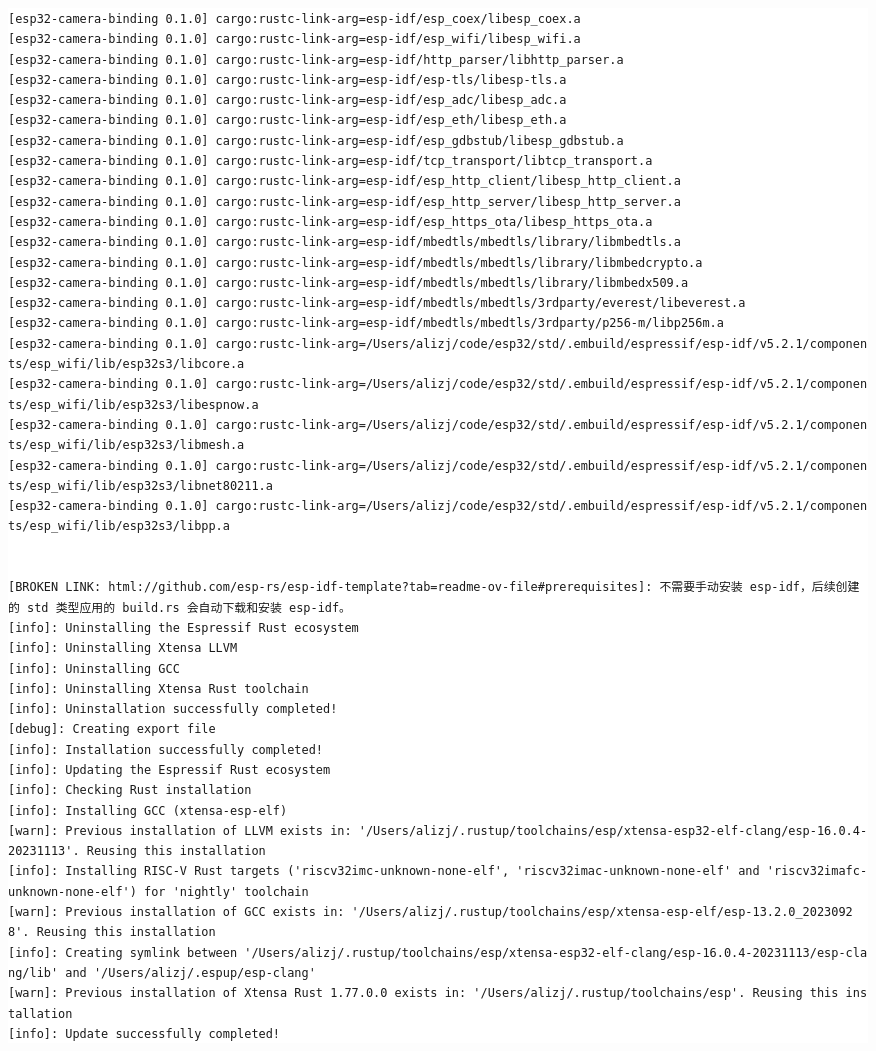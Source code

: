 ```text
[esp32-camera-binding 0.1.0] cargo:rustc-link-arg=esp-idf/esp_coex/libesp_coex.a
[esp32-camera-binding 0.1.0] cargo:rustc-link-arg=esp-idf/esp_wifi/libesp_wifi.a
[esp32-camera-binding 0.1.0] cargo:rustc-link-arg=esp-idf/http_parser/libhttp_parser.a
[esp32-camera-binding 0.1.0] cargo:rustc-link-arg=esp-idf/esp-tls/libesp-tls.a
[esp32-camera-binding 0.1.0] cargo:rustc-link-arg=esp-idf/esp_adc/libesp_adc.a
[esp32-camera-binding 0.1.0] cargo:rustc-link-arg=esp-idf/esp_eth/libesp_eth.a
[esp32-camera-binding 0.1.0] cargo:rustc-link-arg=esp-idf/esp_gdbstub/libesp_gdbstub.a
[esp32-camera-binding 0.1.0] cargo:rustc-link-arg=esp-idf/tcp_transport/libtcp_transport.a
[esp32-camera-binding 0.1.0] cargo:rustc-link-arg=esp-idf/esp_http_client/libesp_http_client.a
[esp32-camera-binding 0.1.0] cargo:rustc-link-arg=esp-idf/esp_http_server/libesp_http_server.a
[esp32-camera-binding 0.1.0] cargo:rustc-link-arg=esp-idf/esp_https_ota/libesp_https_ota.a
[esp32-camera-binding 0.1.0] cargo:rustc-link-arg=esp-idf/mbedtls/mbedtls/library/libmbedtls.a
[esp32-camera-binding 0.1.0] cargo:rustc-link-arg=esp-idf/mbedtls/mbedtls/library/libmbedcrypto.a
[esp32-camera-binding 0.1.0] cargo:rustc-link-arg=esp-idf/mbedtls/mbedtls/library/libmbedx509.a
[esp32-camera-binding 0.1.0] cargo:rustc-link-arg=esp-idf/mbedtls/mbedtls/3rdparty/everest/libeverest.a
[esp32-camera-binding 0.1.0] cargo:rustc-link-arg=esp-idf/mbedtls/mbedtls/3rdparty/p256-m/libp256m.a
[esp32-camera-binding 0.1.0] cargo:rustc-link-arg=/Users/alizj/code/esp32/std/.embuild/espressif/esp-idf/v5.2.1/components/esp_wifi/lib/esp32s3/libcore.a
[esp32-camera-binding 0.1.0] cargo:rustc-link-arg=/Users/alizj/code/esp32/std/.embuild/espressif/esp-idf/v5.2.1/components/esp_wifi/lib/esp32s3/libespnow.a
[esp32-camera-binding 0.1.0] cargo:rustc-link-arg=/Users/alizj/code/esp32/std/.embuild/espressif/esp-idf/v5.2.1/components/esp_wifi/lib/esp32s3/libmesh.a
[esp32-camera-binding 0.1.0] cargo:rustc-link-arg=/Users/alizj/code/esp32/std/.embuild/espressif/esp-idf/v5.2.1/components/esp_wifi/lib/esp32s3/libnet80211.a
[esp32-camera-binding 0.1.0] cargo:rustc-link-arg=/Users/alizj/code/esp32/std/.embuild/espressif/esp-idf/v5.2.1/components/esp_wifi/lib/esp32s3/libpp.a


[BROKEN LINK: html://github.com/esp-rs/esp-idf-template?tab=readme-ov-file#prerequisites]: 不需要手动安装 esp-idf，后续创建的 std 类型应用的 build.rs 会自动下载和安装 esp-idf。
[info]: Uninstalling the Espressif Rust ecosystem
[info]: Uninstalling Xtensa LLVM
[info]: Uninstalling GCC
[info]: Uninstalling Xtensa Rust toolchain
[info]: Uninstallation successfully completed!
[debug]: Creating export file
[info]: Installation successfully completed!
[info]: Updating the Espressif Rust ecosystem
[info]: Checking Rust installation
[info]: Installing GCC (xtensa-esp-elf)
[warn]: Previous installation of LLVM exists in: '/Users/alizj/.rustup/toolchains/esp/xtensa-esp32-elf-clang/esp-16.0.4-20231113'. Reusing this installation
[info]: Installing RISC-V Rust targets ('riscv32imc-unknown-none-elf', 'riscv32imac-unknown-none-elf' and 'riscv32imafc-unknown-none-elf') for 'nightly' toolchain
[warn]: Previous installation of GCC exists in: '/Users/alizj/.rustup/toolchains/esp/xtensa-esp-elf/esp-13.2.0_20230928'. Reusing this installation
[info]: Creating symlink between '/Users/alizj/.rustup/toolchains/esp/xtensa-esp32-elf-clang/esp-16.0.4-20231113/esp-clang/lib' and '/Users/alizj/.espup/esp-clang'
[warn]: Previous installation of Xtensa Rust 1.77.0.0 exists in: '/Users/alizj/.rustup/toolchains/esp'. Reusing this installation
[info]: Update successfully completed!